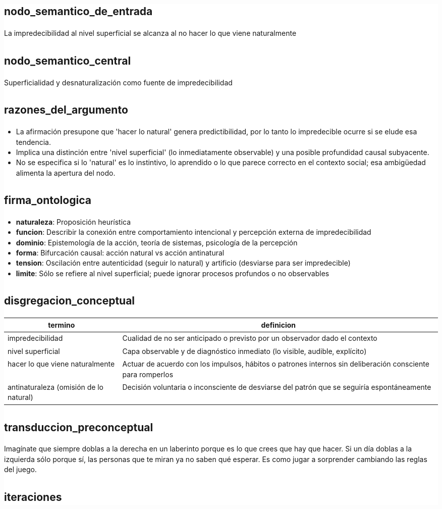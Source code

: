 ## nodo_semantico_de_entrada

La impredecibilidad al nivel superficial se alcanza al no hacer lo que viene naturalmente

## nodo_semantico_central

Superficialidad y desnaturalización como fuente de impredecibilidad

## razones_del_argumento

- La afirmación presupone que 'hacer lo natural' genera predictibilidad, por lo tanto lo impredecible ocurre si se elude esa tendencia.
- Implica una distinción entre 'nivel superficial' (lo inmediatamente observable) y una posible profundidad causal subyacente.
- No se especifica si lo 'natural' es lo instintivo, lo aprendido o lo que parece correcto en el contexto social; esa ambigüedad alimenta la apertura del nodo.

## firma_ontologica

- **naturaleza**: Proposición heurística
- **funcion**: Describir la conexión entre comportamiento intencional y percepción externa de impredecibilidad
- **dominio**: Epistemología de la acción, teoría de sistemas, psicología de la percepción
- **forma**: Bifurcación causal: acción natural vs acción antinatural
- **tension**: Oscilación entre autenticidad (seguir lo natural) y artificio (desviarse para ser impredecible)
- **limite**: Sólo se refiere al nivel superficial; puede ignorar procesos profundos o no observables

## disgregacion_conceptual

| termino | definicion |
| --- | --- |
| impredecibilidad | Cualidad de no ser anticipado o previsto por un observador dado el contexto |
| nivel superficial | Capa observable y de diagnóstico inmediato (lo visible, audible, explícito) |
| hacer lo que viene naturalmente | Actuar de acuerdo con los impulsos, hábitos o patrones internos sin deliberación consciente para romperlos |
| antinaturaleza (omisión de lo natural) | Decisión voluntaria o inconsciente de desviarse del patrón que se seguiría espontáneamente |

## transduccion_preconceptual

Imagínate que siempre doblas a la derecha en un laberinto porque es lo que crees que hay que hacer. Si un día doblas a la izquierda sólo porque sí, las personas que te miran ya no saben qué esperar. Es como jugar a sorprender cambiando las reglas del juego.

## iteraciones
